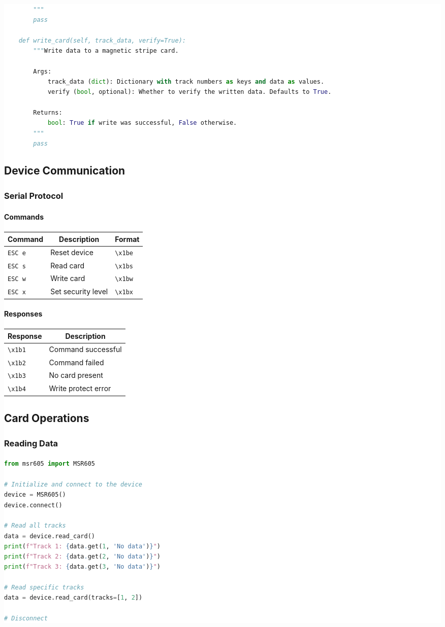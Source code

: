 ```python
        """
        pass
    
    def write_card(self, track_data, verify=True):
        """Write data to a magnetic stripe card.
        
        Args:
            track_data (dict): Dictionary with track numbers as keys and data as values.
            verify (bool, optional): Whether to verify the written data. Defaults to True.
            
        Returns:
            bool: True if write was successful, False otherwise.
        """
        pass
```

## Device Communication

### Serial Protocol

#### Commands
| Command | Description | Format |
|---------|-------------|--------|
| `ESC e` | Reset device | `\x1be` |
| `ESC s` | Read card | `\x1bs` |
| `ESC w` | Write card | `\x1bw` |
| `ESC x` | Set security level | `\x1bx` |

#### Responses
| Response | Description |
|----------|-------------|
| `\x1b1` | Command successful |
| `\x1b2` | Command failed |
| `\x1b3` | No card present |
| `\x1b4` | Write protect error |

## Card Operations

### Reading Data
```python
from msr605 import MSR605

# Initialize and connect to the device
device = MSR605()
device.connect()

# Read all tracks
data = device.read_card()
print(f"Track 1: {data.get(1, 'No data')}")
print(f"Track 2: {data.get(2, 'No data')}")
print(f"Track 3: {data.get(3, 'No data')}")

# Read specific tracks
data = device.read_card(tracks=[1, 2])

# Disconnect
```